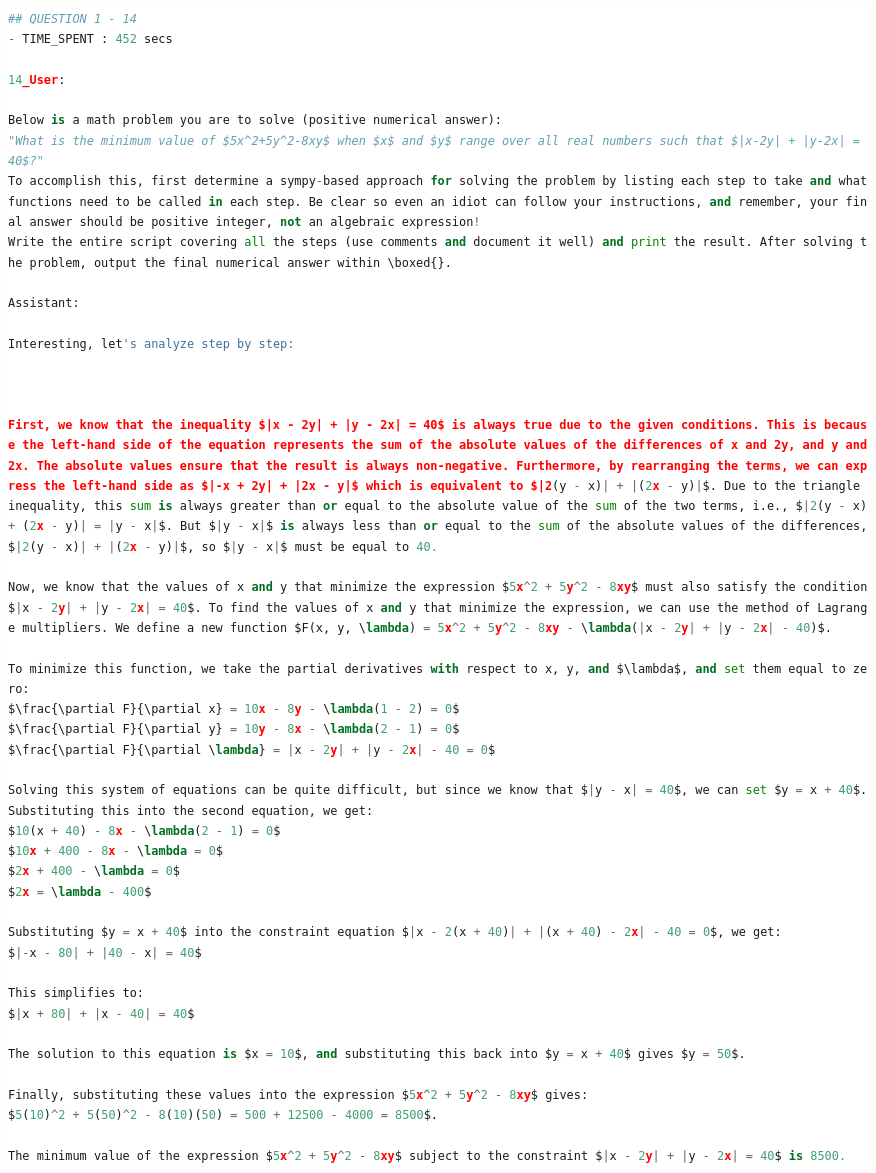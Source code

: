 ```python
## QUESTION 1 - 14 
- TIME_SPENT : 452 secs

14_User:

Below is a math problem you are to solve (positive numerical answer):
"What is the minimum value of $5x^2+5y^2-8xy$ when $x$ and $y$ range over all real numbers such that $|x-2y| + |y-2x| = 40$?"
To accomplish this, first determine a sympy-based approach for solving the problem by listing each step to take and what functions need to be called in each step. Be clear so even an idiot can follow your instructions, and remember, your final answer should be positive integer, not an algebraic expression!
Write the entire script covering all the steps (use comments and document it well) and print the result. After solving the problem, output the final numerical answer within \boxed{}.

Assistant: 

Interesting, let's analyze step by step:



First, we know that the inequality $|x - 2y| + |y - 2x| = 40$ is always true due to the given conditions. This is because the left-hand side of the equation represents the sum of the absolute values of the differences of x and 2y, and y and 2x. The absolute values ensure that the result is always non-negative. Furthermore, by rearranging the terms, we can express the left-hand side as $|-x + 2y| + |2x - y|$ which is equivalent to $|2(y - x)| + |(2x - y)|$. Due to the triangle inequality, this sum is always greater than or equal to the absolute value of the sum of the two terms, i.e., $|2(y - x) + (2x - y)| = |y - x|$. But $|y - x|$ is always less than or equal to the sum of the absolute values of the differences, $|2(y - x)| + |(2x - y)|$, so $|y - x|$ must be equal to 40. 

Now, we know that the values of x and y that minimize the expression $5x^2 + 5y^2 - 8xy$ must also satisfy the condition $|x - 2y| + |y - 2x| = 40$. To find the values of x and y that minimize the expression, we can use the method of Lagrange multipliers. We define a new function $F(x, y, \lambda) = 5x^2 + 5y^2 - 8xy - \lambda(|x - 2y| + |y - 2x| - 40)$. 

To minimize this function, we take the partial derivatives with respect to x, y, and $\lambda$, and set them equal to zero:
$\frac{\partial F}{\partial x} = 10x - 8y - \lambda(1 - 2) = 0$
$\frac{\partial F}{\partial y} = 10y - 8x - \lambda(2 - 1) = 0$
$\frac{\partial F}{\partial \lambda} = |x - 2y| + |y - 2x| - 40 = 0$

Solving this system of equations can be quite difficult, but since we know that $|y - x| = 40$, we can set $y = x + 40$. Substituting this into the second equation, we get:
$10(x + 40) - 8x - \lambda(2 - 1) = 0$
$10x + 400 - 8x - \lambda = 0$
$2x + 400 - \lambda = 0$
$2x = \lambda - 400$

Substituting $y = x + 40$ into the constraint equation $|x - 2(x + 40)| + |(x + 40) - 2x| - 40 = 0$, we get:
$|-x - 80| + |40 - x| = 40$

This simplifies to:
$|x + 80| + |x - 40| = 40$

The solution to this equation is $x = 10$, and substituting this back into $y = x + 40$ gives $y = 50$. 

Finally, substituting these values into the expression $5x^2 + 5y^2 - 8xy$ gives:
$5(10)^2 + 5(50)^2 - 8(10)(50) = 500 + 12500 - 4000 = 8500$.

The minimum value of the expression $5x^2 + 5y^2 - 8xy$ subject to the constraint $|x - 2y| + |y - 2x| = 40$ is 8500. 
```